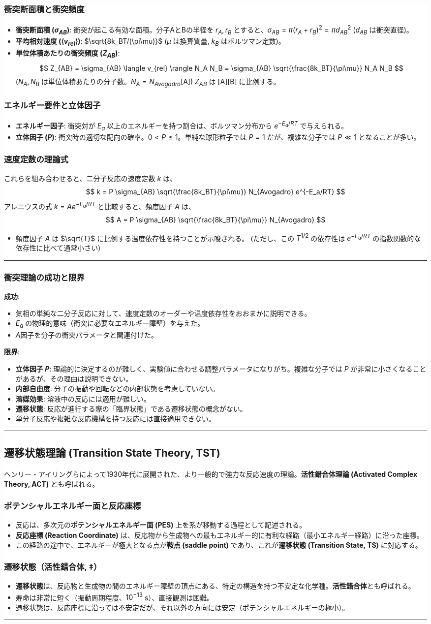 ### 衝突断面積と衝突頻度
- **衝突断面積 ($\sigma_{AB}$)**: 衝突が起こる有効な面積。分子AとBの半径を $r_A, r_B$ とすると、$\sigma_{AB} = \pi (r_A+r_B)^2 = \pi d_{AB}^2$ ($d_{AB}$ は衝突直径)。
- **平均相対速度 ($\langle v_{rel} \rangle$)**: $\sqrt{8k_BT/(\pi\mu)}$ ($\mu$ は換算質量, $k_B$ はボルツマン定数)。
- **単位体積あたりの衝突頻度 ($Z_{AB}$)**:
  $$ Z_{AB} = \sigma_{AB} \langle v_{rel} \rangle N_A N_B = \sigma_{AB} \sqrt{\frac{8k_BT}{\pi\mu}} N_A N_B $$
  ($N_A, N_B$ は単位体積あたりの分子数。$N_A = N_{Avogadro}[\text{A}]$)
  $Z_{AB}$ は $[\text{A}][\text{B}]$ に比例する。

### エネルギー要件と立体因子
- **エネルギー因子**: 衝突対が $E_a$ 以上のエネルギーを持つ割合は、ボルツマン分布から $e^{-E_a/RT}$ で与えられる。
- **立体因子 ($P$)**: 衝突時の適切な配向の確率。$0 < P \le 1$。単純な球形粒子では $P=1$ だが、複雑な分子では $P \ll 1$ となることが多い。

### 速度定数の理論式
これらを組み合わせると、二分子反応の速度定数 $k$ は、
$$ k = P \sigma_{AB} \sqrt{\frac{8k_BT}{\pi\mu}} N_{Avogadro} e^{-E_a/RT} $$
アレニウスの式 $k = Ae^{-E_a/RT}$ と比較すると、頻度因子 $A$ は、
$$ A = P \sigma_{AB} \sqrt{\frac{8k_BT}{\pi\mu}} N_{Avogadro} $$
- 頻度因子 $A$ は $\sqrt{T}$ に比例する温度依存性を持つことが示唆される。
  (ただし、この $T^{1/2}$ の依存性は $e^{-E_a/RT}$ の指数関数的な依存性に比べて通常小さい)

---

### 衝突理論の成功と限界
**成功**:
- 気相の単純な二分子反応に対して、速度定数のオーダーや温度依存性をおおまかに説明できる。
- $E_a$ の物理的意味（衝突に必要なエネルギー障壁）を与えた。
- $A$因子を分子の衝突パラメータと関連付けた。

**限界**:
- **立体因子 $P$**: 理論的に決定するのが難しく、実験値に合わせる調整パラメータになりがち。複雑な分子では $P$ が非常に小さくなることがあるが、その理由は説明できない。
- **内部自由度**: 分子の振動や回転などの内部状態を考慮していない。
- **溶媒効果**: 溶液中の反応には適用が難しい。
- **遷移状態**: 反応が進行する際の「臨界状態」である遷移状態の概念がない。
- 単分子反応や複雑な反応機構を持つ反応には直接適用できない。

---

## 遷移状態理論 (Transition State Theory, TST)

ヘンリー・アイリングらによって1930年代に展開された、より一般的で強力な反応速度の理論。**活性錯合体理論 (Activated Complex Theory, ACT)** とも呼ばれる。

### ポテンシャルエネルギー面と反応座標
- 反応は、多次元の**ポテンシャルエネルギー面 (PES)** 上を系が移動する過程として記述される。
- **反応座標 (Reaction Coordinate)** は、反応物から生成物への最もエネルギー的に有利な経路（最小エネルギー経路）に沿った座標。
- この経路の途中で、エネルギーが極大となる点が**鞍点 (saddle point)** であり、これが**遷移状態 (Transition State, TS)** に対応する。

### 遷移状態（活性錯合体, $\ddagger$）
- **遷移状態**は、反応物と生成物の間のエネルギー障壁の頂点にある、特定の構造を持つ不安定な化学種。**活性錯合体**とも呼ばれる。
- 寿命は非常に短く（振動周期程度、$10^{-13}$ s）、直接観測は困難。
- 遷移状態は、反応座標に沿っては不安定だが、それ以外の方向には安定（ポテンシャルエネルギーの極小）。

---